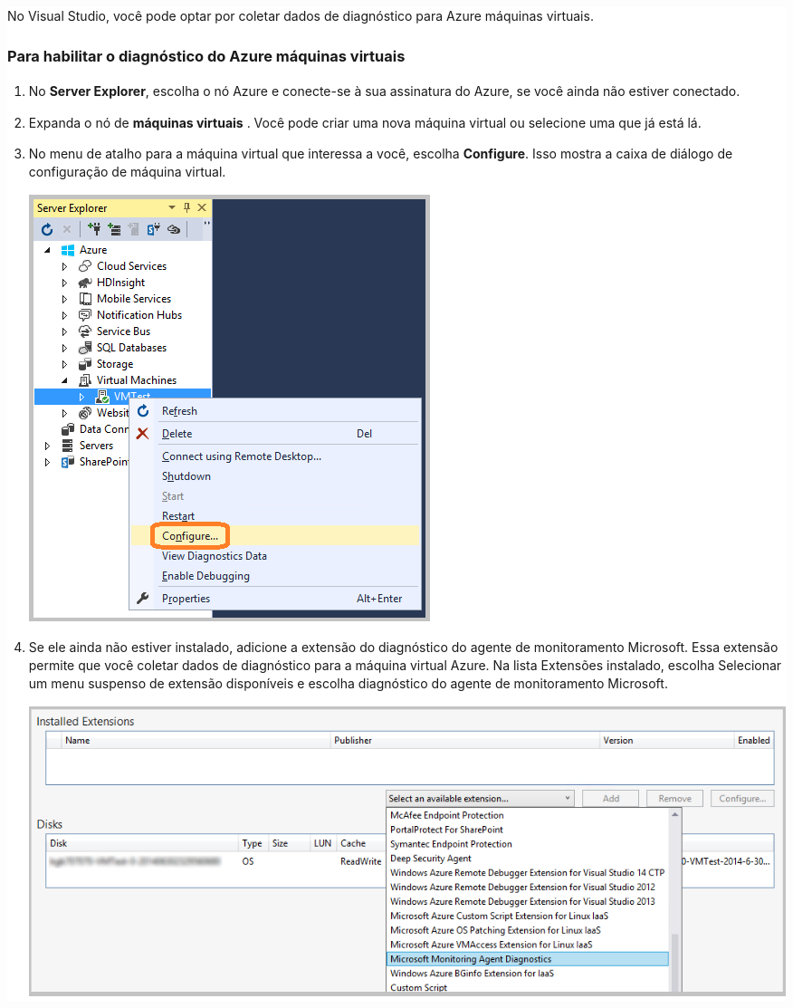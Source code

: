 No Visual Studio, você pode optar por coletar dados de diagnóstico para Azure máquinas virtuais.

### <a name="to-enable-diagnostics-in-azure-virtual-machines"></a>Para habilitar o diagnóstico do Azure máquinas virtuais

1. No **Server Explorer**, escolha o nó Azure e conecte-se à sua assinatura do Azure, se você ainda não estiver conectado.

1. Expanda o nó de **máquinas virtuais** . Você pode criar uma nova máquina virtual ou selecione uma que já está lá.

1. No menu de atalho para a máquina virtual que interessa a você, escolha **Configure**. Isso mostra a caixa de diálogo de configuração de máquina virtual.

    ![Configurando uma máquina virtual Azure](./media/vs-azure-tools-diagnostics-for-cloud-services-and-virtual-machines/IC796663.png)

1. Se ele ainda não estiver instalado, adicione a extensão do diagnóstico do agente de monitoramento Microsoft. Essa extensão permite que você coletar dados de diagnóstico para a máquina virtual Azure. Na lista Extensões instalado, escolha Selecionar um menu suspenso de extensão disponíveis e escolha diagnóstico do agente de monitoramento Microsoft.

    ![Instalar uma extensão de Azure máquina virtual](./media/vs-azure-tools-diagnostics-for-cloud-services-and-virtual-machines/IC766024.png)
